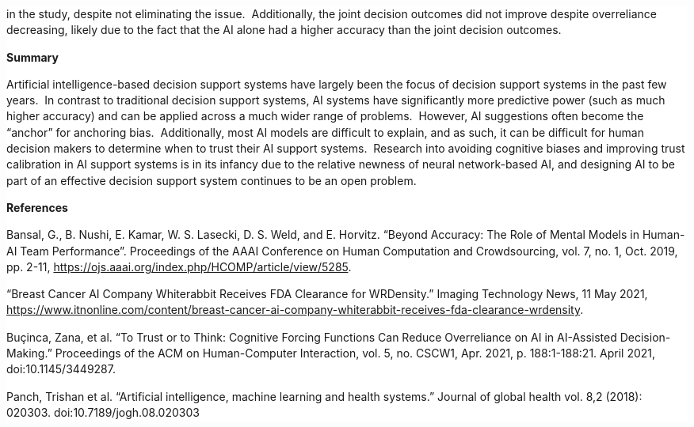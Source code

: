 in the study, despite not eliminating the issue.<span
class="Apple-converted-space">  </span>Additionally, the joint decision
outcomes did not improve despite overreliance decreasing, likely due to
the fact that the AI alone had a higher accuracy than the joint decision
outcomes.

  

**Summary**

Artificial intelligence-based decision support systems have largely been
the focus of decision support systems in the past few years.<span
class="Apple-converted-space">  </span>In contrast to traditional
decision support systems, AI systems have significantly more predictive
power (such as much higher accuracy) and can be applied across a much
wider range of problems.<span class="Apple-converted-space"> 
</span>However, AI suggestions often become the “anchor” for anchoring
bias.<span class="Apple-converted-space">  </span>Additionally, most AI
models are difficult to explain, and as such, it can be difficult for
human decision makers to determine when to trust their AI support
systems.<span class="Apple-converted-space">  </span>Research into
avoiding cognitive biases and improving trust calibration in AI support
systems is in its infancy due to the relative newness of neural
network-based AI, and designing AI to be part of an effective decision
support system continues to be an open problem.

**References**

  

Bansal, G., B. Nushi, E. Kamar, W. S. Lasecki, D. S. Weld, and E.
Horvitz. “Beyond Accuracy: The Role of Mental Models in Human-AI Team
Performance”. Proceedings of the AAAI Conference on Human Computation
and Crowdsourcing, vol. 7, no. 1, Oct. 2019, pp. 2-11, [<span
class="s1">https://ojs.aaai.org/index.php/HCOMP/article/view/5285</span>](https://ojs.aaai.org/index.php/HCOMP/article/view/5285).

  

“Breast Cancer AI Company Whiterabbit Receives FDA Clearance for
WRDensity.” Imaging Technology News, 11 May 2021, [<span
class="s1">https://www.itnonline.com/content/breast-cancer-ai-company-whiterabbit-receives-fda-clearance-wrdensity</span>](https://www.itnonline.com/content/breast-cancer-ai-company-whiterabbit-receives-fda-clearance-wrdensity).

  

Buçinca, Zana, et al. “To Trust or to Think: Cognitive Forcing Functions
Can Reduce Overreliance on AI in AI-Assisted Decision-Making.”
Proceedings of the ACM on Human-Computer Interaction, vol. 5, no. CSCW1,
Apr. 2021, p. 188:1-188:21. April 2021, doi:10.1145/3449287.

  

Panch, Trishan et al. “Artificial intelligence, machine learning and
health systems.” Journal of global health vol. 8,2 (2018): 020303.
doi:10.7189/jogh.08.020303

  

